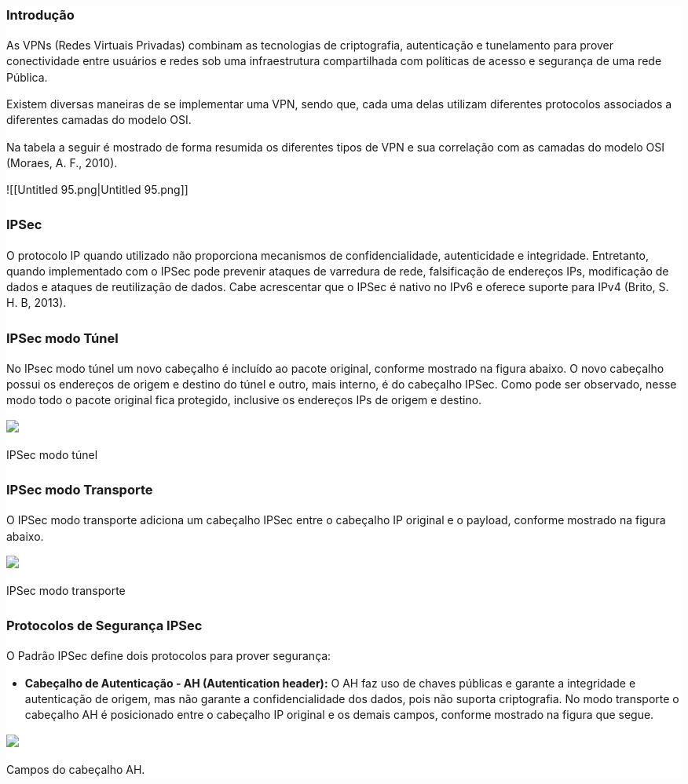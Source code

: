 ### **Introdução**

As VPNs (Redes Virtuais Privadas) combinam as tecnologias de criptografia, autenticação e tunelamento para prover conectividade entre usuários e redes sob uma infraestrutura compartilhada com políticas de acesso e segurança de uma rede Pública.

Existem diversas maneiras de se implementar uma VPN, sendo que, cada uma delas utilizam diferentes protocolos associados a diferentes camadas do modelo OSI.

Na tabela a seguir é mostrado de forma resumida os diferentes tipos de VPN e sua correlação com as camadas do modelo OSI (Moraes, A. F., 2010).

![[Untitled 95.png|Untitled 95.png]]

### IPSec

O protocolo IP quando utilizado não proporciona mecanismos de confidencialidade, autenticidade e integridade. Entretanto, quando implementado com o IPSec pode prevenir ataques de varredura de rede, falsificação de endereços IPs, modificação de dados e ataques de reutilização de dados. Cabe acrescentar que o IPSec é nativo no IPv6 e oferece suporte para IPv4 (Brito, S. H. B, 2013).

### IPSec modo Túnel

No IPsec modo túnel um novo cabeçalho é incluído ao pacote original, conforme mostrado na figura abaixo. O novo cabeçalho possui os endereços de origem e destino do túnel e outro, mais interno, é do cabeçalho IPSec. Como pode ser observado, nesse modo todo o pacote original fica protegido, inclusive os endereços IPs de origem e destino.

[![](https://img.uninove.br/static/0/0/0/0/0/0/8/3/1/1/7/8311708/59296-c.jpg)](https://img.uninove.br/static/0/0/0/0/0/0/8/3/1/1/7/8311708/59296-c.jpg)

IPSec modo túnel

### IPSec modo Transporte

O IPSec modo transporte adiciona um cabeçalho IPSec entre o cabeçalho IP original e o payload, conforme mostrado na figura abaixo.

[![](https://img.uninove.br/static/0/0/0/0/0/0/8/1/1/1/7/8111780/59298-c-bkp.jpg)](https://img.uninove.br/static/0/0/0/0/0/0/8/1/1/1/7/8111780/59298-c-bkp.jpg)

IPSec modo transporte

### Protocolos de Segurança IPSec

O Padrão IPSec define dois protocolos para prover segurança:

- **Cabeçalho de Autenticação - AH (Autentication header):** O AH faz uso de chaves públicas e garante a integridade e autenticação de origem, mas não garante a confidencialidade dos dados, pois não suporta criptografia. No modo transporte o cabeçalho AH é posicionado entre o cabeçalho IP original e os demais campos, conforme mostrado na figura que segue.

[![](https://img.uninove.br/static/0/0/0/0/0/0/8/0/7/4/9/8074978/59299.png)](https://img.uninove.br/static/0/0/0/0/0/0/8/0/7/4/9/8074978/59299.png)

Campos do cabeçalho AH.
